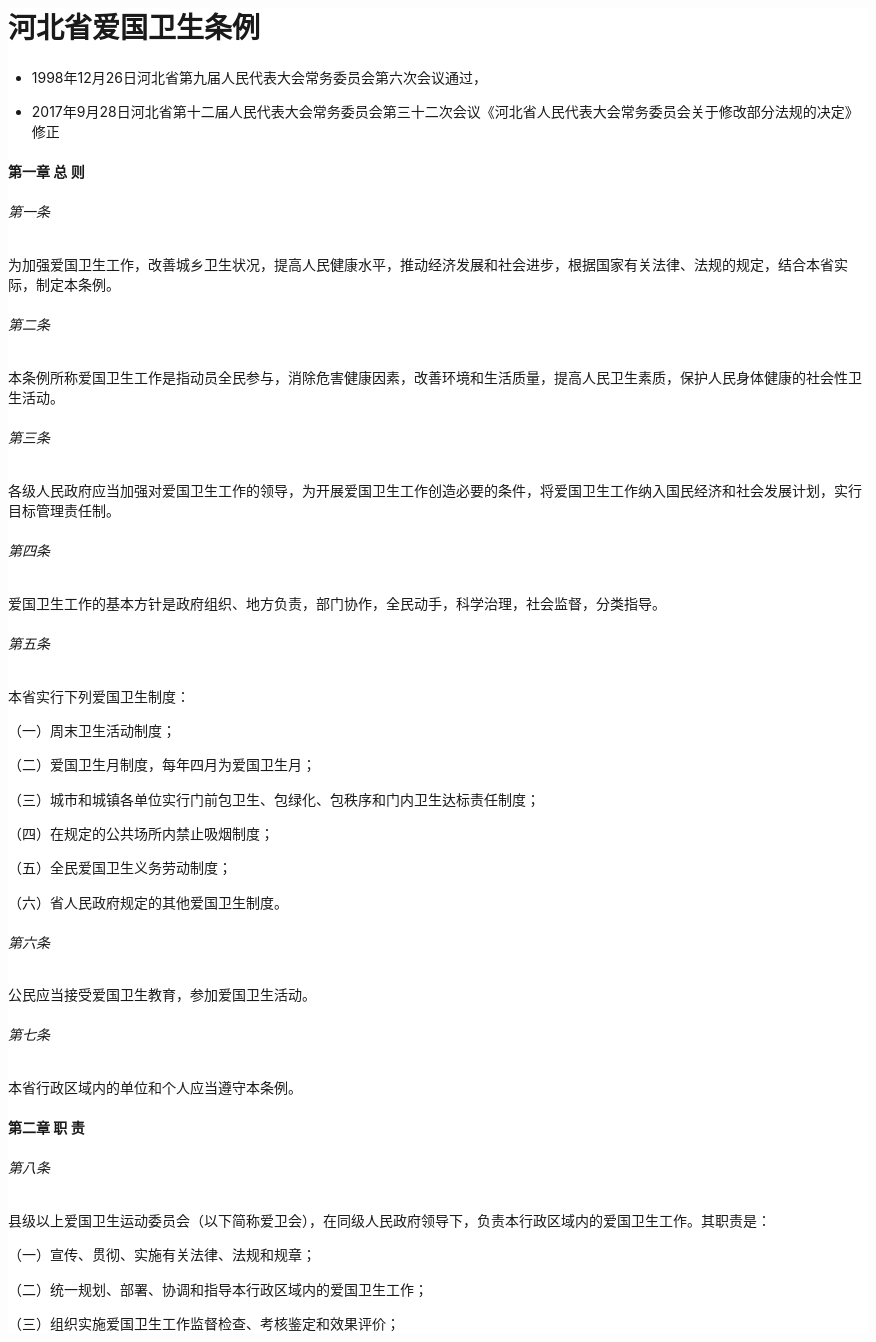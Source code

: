 # 河北省爱国卫生条例

- 1998年12月26日河北省第九届人民代表大会常务委员会第六次会议通过，

- 2017年9月28日河北省第十二届人民代表大会常务委员会第三十二次会议《河北省人民代表大会常务委员会关于修改部分法规的决定》修正



#### 第一章 总 则

###### 第一条

为加强爱国卫生工作，改善城乡卫生状况，提高人民健康水平，推动经济发展和社会进步，根据国家有关法律、法规的规定，结合本省实际，制定本条例。

###### 第二条

本条例所称爱国卫生工作是指动员全民参与，消除危害健康因素，改善环境和生活质量，提高人民卫生素质，保护人民身体健康的社会性卫生活动。

###### 第三条

各级人民政府应当加强对爱国卫生工作的领导，为开展爱国卫生工作创造必要的条件，将爱国卫生工作纳入国民经济和社会发展计划，实行目标管理责任制。

###### 第四条

爱国卫生工作的基本方针是政府组织、地方负责，部门协作，全民动手，科学治理，社会监督，分类指导。

###### 第五条

本省实行下列爱国卫生制度：

（一）周末卫生活动制度；

（二）爱国卫生月制度，每年四月为爱国卫生月；

（三）城市和城镇各单位实行门前包卫生、包绿化、包秩序和门内卫生达标责任制度；

（四）在规定的公共场所内禁止吸烟制度；

（五）全民爱国卫生义务劳动制度；

（六）省人民政府规定的其他爱国卫生制度。

###### 第六条

公民应当接受爱国卫生教育，参加爱国卫生活动。

###### 第七条

本省行政区域内的单位和个人应当遵守本条例。

#### 第二章 职 责

###### 第八条

县级以上爱国卫生运动委员会（以下简称爱卫会），在同级人民政府领导下，负责本行政区域内的爱国卫生工作。其职责是：

（一）宣传、贯彻、实施有关法律、法规和规章；

（二）统一规划、部署、协调和指导本行政区域内的爱国卫生工作；

（三）组织实施爱国卫生工作监督检查、考核鉴定和效果评价；
